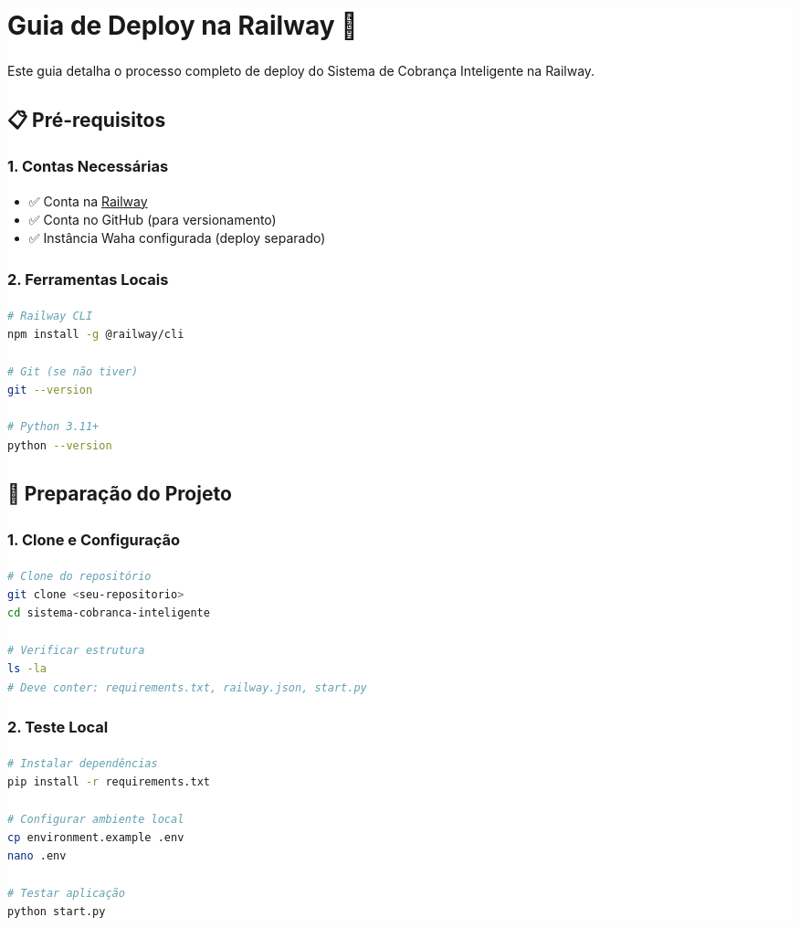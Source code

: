 # Guia de Deploy na Railway 🚂

Este guia detalha o processo completo de deploy do Sistema de Cobrança Inteligente na Railway.

## 📋 Pré-requisitos

### 1. Contas Necessárias
- ✅ Conta na [Railway](https://railway.app)
- ✅ Conta no GitHub (para versionamento)
- ✅ Instância Waha configurada (deploy separado)

### 2. Ferramentas Locais
```bash
# Railway CLI
npm install -g @railway/cli

# Git (se não tiver)
git --version

# Python 3.11+
python --version
```

## 🚀 Preparação do Projeto

### 1. Clone e Configuração
```bash
# Clone do repositório
git clone <seu-repositorio>
cd sistema-cobranca-inteligente

# Verificar estrutura
ls -la
# Deve conter: requirements.txt, railway.json, start.py
```

### 2. Teste Local
```bash
# Instalar dependências
pip install -r requirements.txt

# Configurar ambiente local
cp environment.example .env
nano .env

# Testar aplicação
python start.py
```
